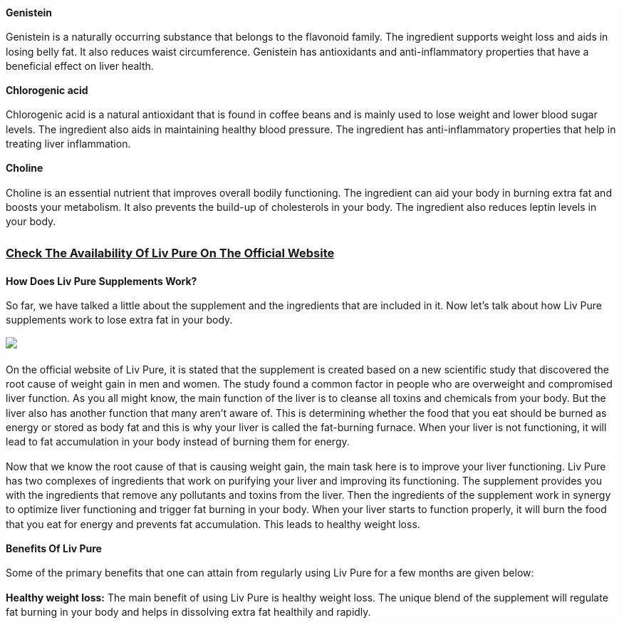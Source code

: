 **Genistein**

Genistein is a naturally occurring substance that belongs to the flavonoid family. The ingredient supports weight loss and aids in losing belly fat. It also reduces waist circumference. Genistein has antioxidants and anti-inflammatory properties that have a beneficial effect on liver health.

**Chlorogenic acid**

Chlorogenic acid is a natural antioxidant that is found in coffee beans and is mainly used to lose weight and lower blood sugar levels. The ingredient also aids in maintaining healthy blood pressure. The ingredient has anti-inflammatory properties that help in treating liver inflammation.

**Choline**

Choline is an essential nutrient that improves overall bodily functioning. The ingredient can aid your body in burning extra fat and boosts your metabolism. It also prevents the build-up of cholesterols in your body. The ingredient also reduces leptin levels in your body.

### **[Check The Availability Of Liv Pure On The Official Website](https://www.glitco.com/get-liv-pure)**

**How Does Liv Pure Supplements Work?**

So far, we have talked a little about the supplement and the ingredients that are included in it. Now let’s talk about how Liv Pure supplements work to lose extra fat in your body.

[![](https://blogger.googleusercontent.com/img/b/R29vZ2xl/AVvXsEic_p_X3IT3Y0_C5auTQUj6etelGuU5izRQdbiOrqOY8EjUYaTUx080Wh6XHeKC_UWePxbzVK-9nJiM99B4e5wwcXp4_BKuNNrNLDWWITcu3xVuo3wO37JFVyhwRIIt4RTmEukAfMyC7a9i8yYft_5BK2O-XqCEA3d59jvngRDMaUZpa_TEAkb4501e/w640-h360/Screenshot%20(503).png)](https://www.glitco.com/get-liv-pure)

On the official website of Liv Pure, it is stated that the supplement is created based on a new scientific study that discovered the root cause of weight gain in men and women. The study found a common factor in people who are overweight and compromised liver function. As you all might know, the main function of the liver is to cleanse all toxins and chemicals from your body. But the liver also has another function that many aren’t aware of. This is determining whether the food that you eat should be burned as energy or stored as body fat and this is why your liver is called the fat-burning furnace. When your liver is not functioning, it will lead to fat accumulation in your body instead of burning them for energy.

Now that we know the root cause of that is causing weight gain, the main task here is to improve your liver functioning. Liv Pure has two complexes of ingredients that work on purifying your liver and improving its functioning. The supplement provides you with the ingredients that remove any pollutants and toxins from the liver. Then the ingredients of the supplement work in synergy to optimize liver functioning and trigger fat burning in your body. When your liver starts to function properly, it will burn the food that you eat for energy and prevents fat accumulation. This leads to healthy weight loss.

**Benefits Of Liv Pure**

Some of the primary benefits that one can attain from regularly using Liv Pure for a few months are given below:

**Healthy weight loss:** The main benefit of using Liv Pure is healthy weight loss. The unique blend of the supplement will regulate fat burning in your body and helps in dissolving extra fat healthily and rapidly.
